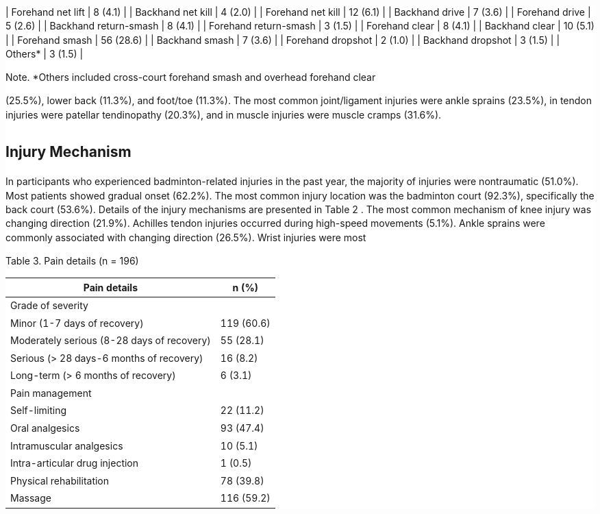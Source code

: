 | Forehand net lift                                      | 8 (4.1)    |
| Backhand net kill                                      | 4 (2.0)    |
| Forehand net kill                                      | 12 (6.1)   |
| Backhand drive                                         | 7 (3.6)    |
| Forehand drive                                         | 5 (2.6)    |
| Backhand return-smash                                  | 8 (4.1)    |
| Forehand return-smash                                  | 3 (1.5)    |
| Forehand clear                                         | 8 (4.1)    |
| Backhand clear                                         | 10 (5.1)   |
| Forehand smash                                         | 56 (28.6)  |
| Backhand smash                                         | 7 (3.6)    |
| Forehand dropshot                                      | 2 (1.0)    |
| Backhand dropshot                                      | 3 (1.5)    |
| Others*                                                | 3 (1.5)    |

Note.  *Others  included  cross-court  forehand  smash  and  overhead forehand clear

(25.5%),  lower  back  (11.3%),  and  foot/toe  (11.3%).  The  most common joint/ligament injuries were ankle sprains (23.5%), in tendon  injuries  were  patellar  tendinopathy  (20.3%),  and  in muscle injuries were muscle cramps (31.6%).

## Injury Mechanism

In participants who experienced badminton-related injuries  in  the  past  year,  the  majority  of  injuries  were  nontraumatic (51.0%). Most patients showed  gradual onset (62.2%). The most common injury location was the badminton court (92.3%), specifically the back court (53.6%). Details of the injury  mechanisms  are  presented  in Table  2 .  The  most common  mechanism  of  knee  injury  was  changing  direction (21.9%).  Achilles  tendon  injuries  occurred  during  high-speed movements (5.1%). Ankle sprains were commonly associated with  changing  direction  (26.5%).  Wrist  injuries  were  most

Table 3. Pain details (n = 196)

| Pain details                               | n (%)      |
|--------------------------------------------|------------|
| Grade of severity                          |            |
| Minor (1-7 days of recovery)               | 119 (60.6) |
| Moderately serious (8-28 days of recovery) | 55 (28.1)  |
| Serious (> 28 days-6 months of recovery)   | 16 (8.2)   |
| Long-term (> 6 months of recovery)         | 6 (3.1)    |
| Pain management                            |            |
| Self-limiting                              | 22 (11.2)  |
| Oral analgesics                            | 93 (47.4)  |
| Intramuscular analgesics                   | 10 (5.1)   |
| Intra-articular drug injection             | 1 (0.5)    |
| Physical rehabilitation                    | 78 (39.8)  |
| Massage                                    | 116 (59.2) |